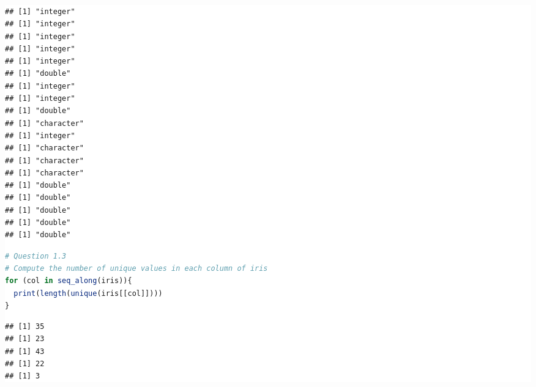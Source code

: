     ## [1] "integer"
    ## [1] "integer"
    ## [1] "integer"
    ## [1] "integer"
    ## [1] "integer"
    ## [1] "double"
    ## [1] "integer"
    ## [1] "integer"
    ## [1] "double"
    ## [1] "character"
    ## [1] "integer"
    ## [1] "character"
    ## [1] "character"
    ## [1] "character"
    ## [1] "double"
    ## [1] "double"
    ## [1] "double"
    ## [1] "double"
    ## [1] "double"

``` r
# Question 1.3
# Compute the number of unique values in each column of iris
for (col in seq_along(iris)){
  print(length(unique(iris[[col]])))
}
```

    ## [1] 35
    ## [1] 23
    ## [1] 43
    ## [1] 22
    ## [1] 3

